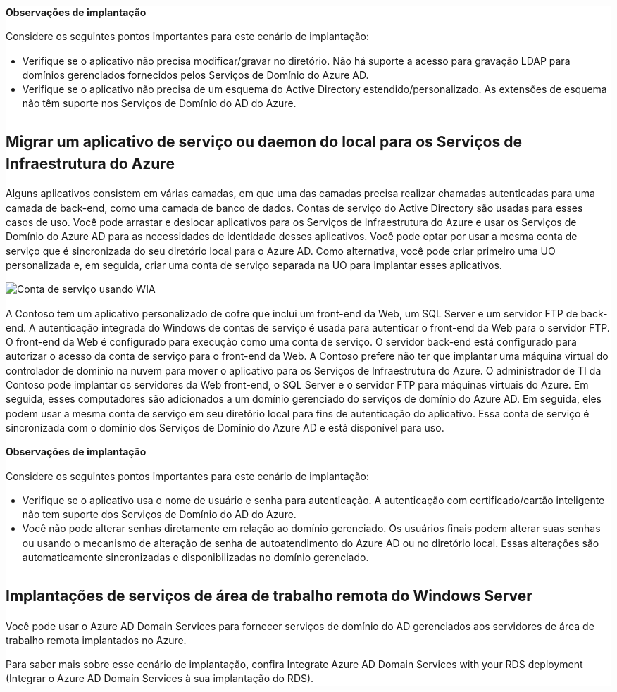 **Observações de implantação**

Considere os seguintes pontos importantes para este cenário de implantação:

* Verifique se o aplicativo não precisa modificar/gravar no diretório. Não há suporte a acesso para gravação LDAP para domínios gerenciados fornecidos pelos Serviços de Domínio do Azure AD.
* Verifique se o aplicativo não precisa de um esquema do Active Directory estendido/personalizado. As extensões de esquema não têm suporte nos Serviços de Domínio do AD do Azure.

## <a name="migrate-an-on-premises-service-or-daemon-application-to-azure-infrastructure-services"></a>Migrar um aplicativo de serviço ou daemon do local para os Serviços de Infraestrutura do Azure
Alguns aplicativos consistem em várias camadas, em que uma das camadas precisa realizar chamadas autenticadas para uma camada de back-end, como uma camada de banco de dados. Contas de serviço do Active Directory são usadas para esses casos de uso. Você pode arrastar e deslocar aplicativos para os Serviços de Infraestrutura do Azure e usar os Serviços de Domínio do Azure AD para as necessidades de identidade desses aplicativos. Você pode optar por usar a mesma conta de serviço que é sincronizada do seu diretório local para o Azure AD. Como alternativa, você pode criar primeiro uma UO personalizada e, em seguida, criar uma conta de serviço separada na UO para implantar esses aplicativos.

![Conta de serviço usando WIA](./media/active-directory-domain-services-scenarios/wia-service-account.png)

A Contoso tem um aplicativo personalizado de cofre que inclui um front-end da Web, um SQL Server e um servidor FTP de back-end. A autenticação integrada do Windows de contas de serviço é usada para autenticar o front-end da Web para o servidor FTP. O front-end da Web é configurado para execução como uma conta de serviço. O servidor back-end está configurado para autorizar o acesso da conta de serviço para o front-end da Web. A Contoso prefere não ter que implantar uma máquina virtual do controlador de domínio na nuvem para mover o aplicativo para os Serviços de Infraestrutura do Azure. O administrador de TI da Contoso pode implantar os servidores da Web front-end, o SQL Server e o servidor FTP para máquinas virtuais do Azure. Em seguida, esses computadores são adicionados a um domínio gerenciado do serviços de domínio do Azure AD. Em seguida, eles podem usar a mesma conta de serviço em seu diretório local para fins de autenticação do aplicativo. Essa conta de serviço é sincronizada com o domínio dos Serviços de Domínio do Azure AD e está disponível para uso.

**Observações de implantação**

Considere os seguintes pontos importantes para este cenário de implantação:

* Verifique se o aplicativo usa o nome de usuário e senha para autenticação. A autenticação com certificado/cartão inteligente não tem suporte dos Serviços de Domínio do AD do Azure.
* Você não pode alterar senhas diretamente em relação ao domínio gerenciado. Os usuários finais podem alterar suas senhas ou usando o mecanismo de alteração de senha de autoatendimento do Azure AD ou no diretório local. Essas alterações são automaticamente sincronizadas e disponibilizadas no domínio gerenciado.

## <a name="windows-server-remote-desktop-services-deployments-in-azure"></a>Implantações de serviços de área de trabalho remota do Windows Server
Você pode usar o Azure AD Domain Services para fornecer serviços de domínio do AD gerenciados aos servidores de área de trabalho remota implantados no Azure.

Para saber mais sobre esse cenário de implantação, confira [Integrate Azure AD Domain Services with your RDS deployment](https://docs.microsoft.com/windows-server/remote/remote-desktop-services/rds-azure-adds) (Integrar o Azure AD Domain Services à sua implantação do RDS).
